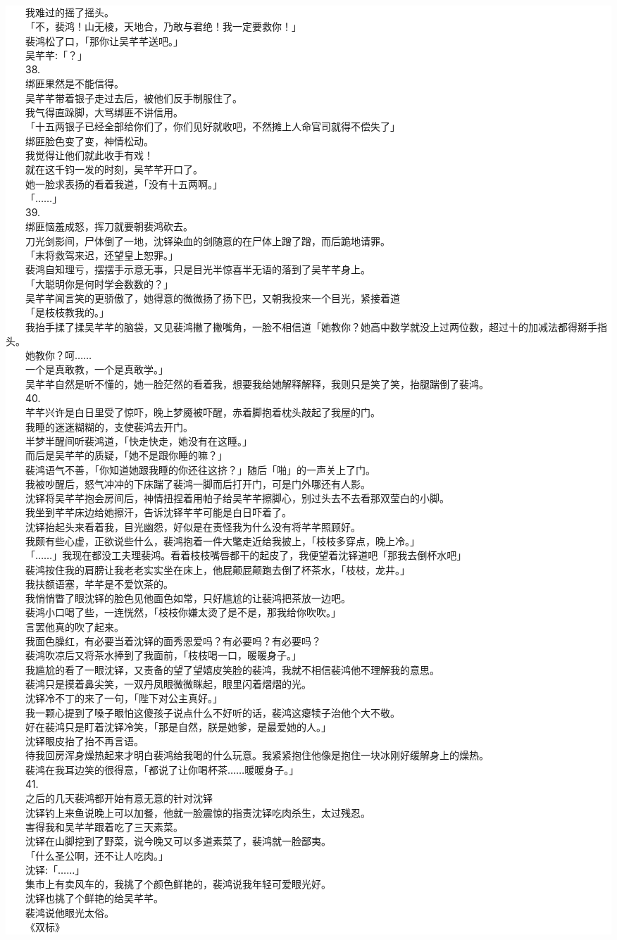 &emsp;&emsp;我难过的摇了摇头。  
&emsp;&emsp;「不，裴鸿！山无棱，天地合，乃敢与君绝！我一定要救你！」  
&emsp;&emsp;裴鸿松了口，「那你让吴芊芊送吧。」  
&emsp;&emsp;吴芊芊:「？」  
&emsp;&emsp;38.  
&emsp;&emsp;绑匪果然是不能信得。  
&emsp;&emsp;吴芊芊带着银子走过去后，被他们反手制服住了。  
&emsp;&emsp;我气得直跺脚，大骂绑匪不讲信用。  
&emsp;&emsp;「十五两银子已经全部给你们了，你们见好就收吧，不然摊上人命官司就得不偿失了」  
&emsp;&emsp;绑匪脸色变了变，神情松动。  
&emsp;&emsp;我觉得让他们就此收手有戏！  
&emsp;&emsp;就在这千钧一发的时刻，吴芊芊开口了。  
&emsp;&emsp;她一脸求表扬的看着我道，「没有十五两啊。」  
&emsp;&emsp;「……」  
&emsp;&emsp;39.  
&emsp;&emsp;绑匪恼羞成怒，挥刀就要朝裴鸿砍去。  
&emsp;&emsp;刀光剑影间，尸体倒了一地，沈铎染血的剑随意的在尸体上蹭了蹭，而后跪地请罪。  
&emsp;&emsp;「末将救驾来迟，还望皇上恕罪。」  
&emsp;&emsp;裴鸿自知理亏，摆摆手示意无事，只是目光半惊喜半无语的落到了吴芊芊身上。  
&emsp;&emsp;「大聪明你是何时学会数数的？」  
&emsp;&emsp;吴芊芊闻言笑的更骄傲了，她得意的微微扬了扬下巴，又朝我投来一个目光，紧接着道  
&emsp;&emsp;「是枝枝教我的。」  
&emsp;&emsp;我抬手揉了揉吴芊芊的脑袋，又见裴鸿撇了撇嘴角，一脸不相信道「她教你？她高中数学就没上过两位数，超过十的加减法都得掰手指头。  
&emsp;&emsp;她教你？呵……  
&emsp;&emsp;一个是真敢教，一个是真敢学。」  
&emsp;&emsp;吴芊芊自然是听不懂的，她一脸茫然的看着我，想要我给她解释解释，我则只是笑了笑，抬腿踹倒了裴鸿。  
&emsp;&emsp;40.  
&emsp;&emsp;芊芊兴许是白日里受了惊吓，晚上梦魇被吓醒，赤着脚抱着枕头敲起了我屋的门。  
&emsp;&emsp;我睡的迷迷糊糊的，支使裴鸿去开门。  
&emsp;&emsp;半梦半醒间听裴鸿道，「快走快走，她没有在这睡。」  
&emsp;&emsp;而后是吴芊芊的质疑，「她不是跟你睡的嘛？」  
&emsp;&emsp;裴鸿语气不善，「你知道她跟我睡的你还往这挤？」随后「啪」的一声关上了门。  
&emsp;&emsp;我被吵醒后，怒气冲冲的下床踹了裴鸿一脚而后打开门，可是门外哪还有人影。  
&emsp;&emsp;沈铎将吴芊芊抱会房间后，神情扭捏着用帕子给吴芊芊擦脚心，别过头去不去看那双莹白的小脚。  
&emsp;&emsp;我坐到芊芊床边给她擦汗，告诉沈铎芊芊可能是白日吓着了。  
&emsp;&emsp;沈铎抬起头来看着我，目光幽怨，好似是在责怪我为什么没有将芊芊照顾好。  
&emsp;&emsp;我颇有些心虚，正欲说些什么，裴鸿抱着一件大氅走近给我披上，「枝枝多穿点，晚上冷。」  
&emsp;&emsp;「……」我现在都没工夫理裴鸿。看着枝枝嘴唇都干的起皮了，我便望着沈铎道吧「那我去倒杯水吧」  
&emsp;&emsp;裴鸿按住我的肩膀让我老老实实坐在床上，他屁颠屁颠跑去倒了杯茶水，「枝枝，龙井。」  
&emsp;&emsp;我扶额语塞，芊芊是不爱饮茶的。  
&emsp;&emsp;我悄悄瞥了眼沈铎的脸色见他面色如常，只好尴尬的让裴鸿把茶放一边吧。  
&emsp;&emsp;裴鸿小口喝了些，一连恍然，「枝枝你嫌太烫了是不是，那我给你吹吹。」  
&emsp;&emsp;言罢他真的吹了起来。  
&emsp;&emsp;我面色臊红，有必要当着沈铎的面秀恩爱吗？有必要吗？有必要吗？  
&emsp;&emsp;裴鸿吹凉后又将茶水捧到了我面前，「枝枝喝一口，暖暖身子。」  
&emsp;&emsp;我尴尬的看了一眼沈铎，又责备的望了望嬉皮笑脸的裴鸿，我就不相信裴鸿他不理解我的意思。  
&emsp;&emsp;裴鸿只是摸着鼻尖笑，一双丹凤眼微微眯起，眼里闪着熠熠的光。  
&emsp;&emsp;沈铎冷不丁的来了一句，「陛下对公主真好。」  
&emsp;&emsp;我一颗心提到了嗓子眼怕这傻孩子说点什么不好听的话，裴鸿这瘪犊子治他个大不敬。  
&emsp;&emsp;好在裴鸿只是盯着沈铎冷笑，「那是自然，朕是她爹，是最爱她的人。」  
&emsp;&emsp;沈铎眼皮抬了抬不再言语。  
&emsp;&emsp;待我回房浑身燥热起来才明白裴鸿给我喝的什么玩意。我紧紧抱住他像是抱住一块冰刚好缓解身上的燥热。  
&emsp;&emsp;裴鸿在我耳边笑的很得意，「都说了让你喝杯茶……暖暖身子。」  
&emsp;&emsp;41.  
&emsp;&emsp;之后的几天裴鸿都开始有意无意的针对沈铎  
&emsp;&emsp;沈铎钓上来鱼说晚上可以加餐，他就一脸震惊的指责沈铎吃肉杀生，太过残忍。  
&emsp;&emsp;害得我和吴芊芊跟着吃了三天素菜。  
&emsp;&emsp;沈铎在山脚挖到了野菜，说今晚又可以多道素菜了，裴鸿就一脸鄙夷。  
&emsp;&emsp;「什么圣公啊，还不让人吃肉。」  
&emsp;&emsp;沈铎:「……」  
&emsp;&emsp;集市上有卖风车的，我挑了个颜色鲜艳的，裴鸿说我年轻可爱眼光好。  
&emsp;&emsp;沈铎也挑了个鲜艳的给吴芊芊。  
&emsp;&emsp;裴鸿说他眼光太俗。  
&emsp;&emsp;《双标》  